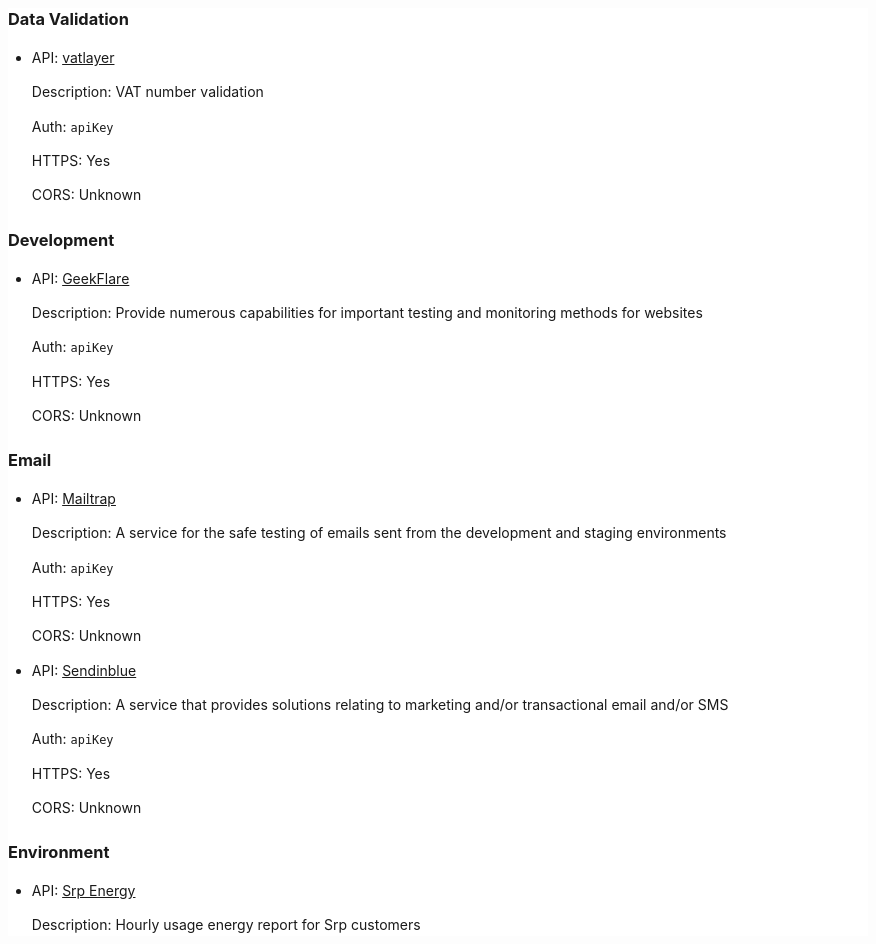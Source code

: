 

### Data Validation

- API: [vatlayer](https://vatlayer.com/documentation)

  Description: VAT number validation

  Auth: `apiKey`

  HTTPS: Yes

  CORS: Unknown



### Development

- API: [GeekFlare](https://apidocs.geekflare.com/docs/geekflare-api)

  Description: Provide numerous capabilities for important testing and monitoring methods for websites

  Auth: `apiKey`

  HTTPS: Yes

  CORS: Unknown



### Email

- API: [Mailtrap](https://mailtrap.docs.apiary.io/#)

  Description: A service for the safe testing of emails sent from the development and staging environments

  Auth: `apiKey`

  HTTPS: Yes

  CORS: Unknown


- API: [Sendinblue](https://developers.sendinblue.com/docs)

  Description: A service that provides solutions relating to marketing and/or transactional email and/or SMS

  Auth: `apiKey`

  HTTPS: Yes

  CORS: Unknown



### Environment

- API: [Srp Energy](https://srpenergy-api-client-python.readthedocs.io/en/latest/api.html)

  Description: Hourly usage energy report for Srp customers
